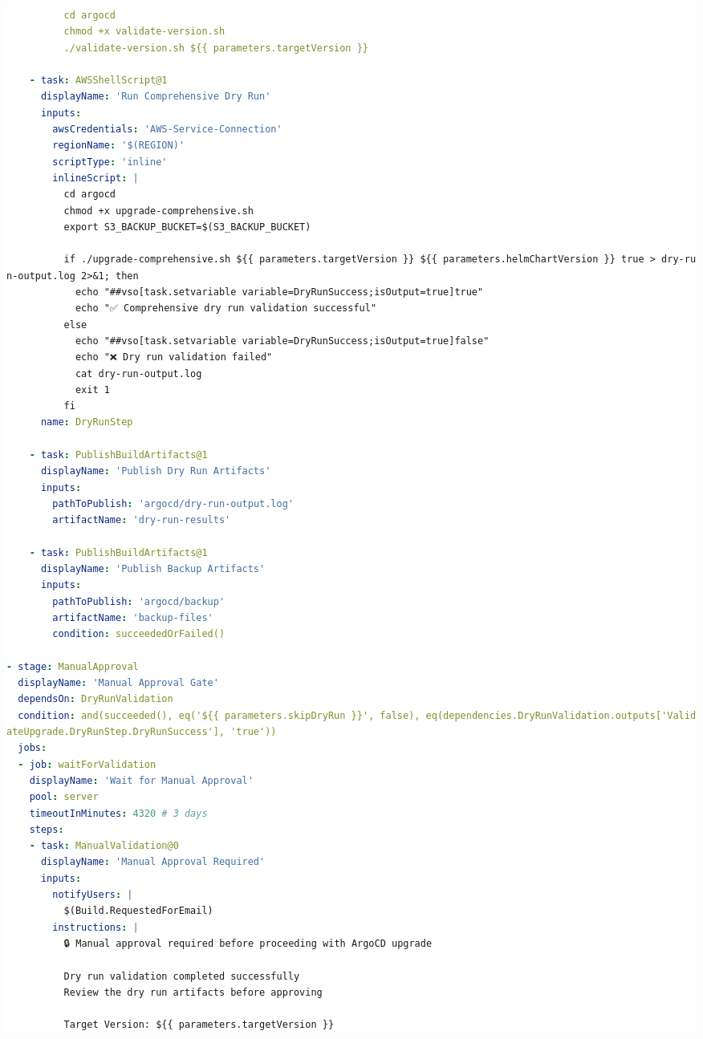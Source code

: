 ```yaml
          cd argocd
          chmod +x validate-version.sh
          ./validate-version.sh ${{ parameters.targetVersion }}
          
    - task: AWSShellScript@1
      displayName: 'Run Comprehensive Dry Run'
      inputs:
        awsCredentials: 'AWS-Service-Connection'
        regionName: '$(REGION)'
        scriptType: 'inline'
        inlineScript: |
          cd argocd
          chmod +x upgrade-comprehensive.sh
          export S3_BACKUP_BUCKET=$(S3_BACKUP_BUCKET)
          
          if ./upgrade-comprehensive.sh ${{ parameters.targetVersion }} ${{ parameters.helmChartVersion }} true > dry-run-output.log 2>&1; then
            echo "##vso[task.setvariable variable=DryRunSuccess;isOutput=true]true"
            echo "✅ Comprehensive dry run validation successful"
          else
            echo "##vso[task.setvariable variable=DryRunSuccess;isOutput=true]false"
            echo "❌ Dry run validation failed"
            cat dry-run-output.log
            exit 1
          fi
      name: DryRunStep
      
    - task: PublishBuildArtifacts@1
      displayName: 'Publish Dry Run Artifacts'
      inputs:
        pathToPublish: 'argocd/dry-run-output.log'
        artifactName: 'dry-run-results'
        
    - task: PublishBuildArtifacts@1
      displayName: 'Publish Backup Artifacts'
      inputs:
        pathToPublish: 'argocd/backup'
        artifactName: 'backup-files'
        condition: succeededOrFailed()

- stage: ManualApproval
  displayName: 'Manual Approval Gate'
  dependsOn: DryRunValidation
  condition: and(succeeded(), eq('${{ parameters.skipDryRun }}', false), eq(dependencies.DryRunValidation.outputs['ValidateUpgrade.DryRunStep.DryRunSuccess'], 'true'))
  jobs:
  - job: waitForValidation
    displayName: 'Wait for Manual Approval'
    pool: server
    timeoutInMinutes: 4320 # 3 days
    steps:
    - task: ManualValidation@0
      displayName: 'Manual Approval Required'
      inputs:
        notifyUsers: |
          $(Build.RequestedForEmail)
        instructions: |
          🔒 Manual approval required before proceeding with ArgoCD upgrade
          
          Dry run validation completed successfully
          Review the dry run artifacts before approving
          
          Target Version: ${{ parameters.targetVersion }}
```